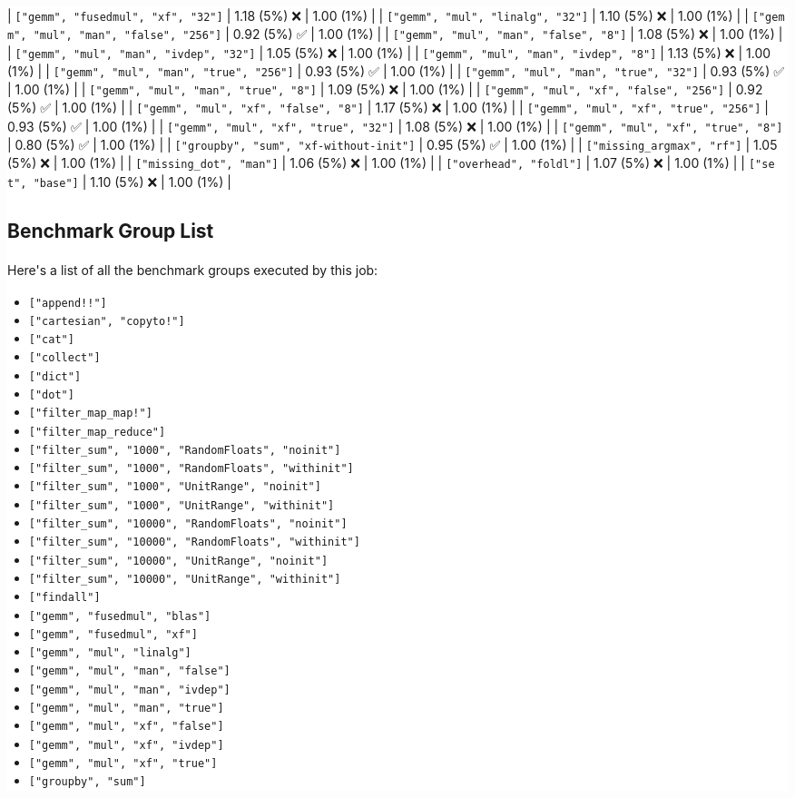 | `["gemm", "fusedmul", "xf", "32"]`                             |                1.18 (5%) :x: |   1.00 (1%)  |
| `["gemm", "mul", "linalg", "32"]`                              |                1.10 (5%) :x: |   1.00 (1%)  |
| `["gemm", "mul", "man", "false", "256"]`                       | 0.92 (5%) :white_check_mark: |   1.00 (1%)  |
| `["gemm", "mul", "man", "false", "8"]`                         |                1.08 (5%) :x: |   1.00 (1%)  |
| `["gemm", "mul", "man", "ivdep", "32"]`                        |                1.05 (5%) :x: |   1.00 (1%)  |
| `["gemm", "mul", "man", "ivdep", "8"]`                         |                1.13 (5%) :x: |   1.00 (1%)  |
| `["gemm", "mul", "man", "true", "256"]`                        | 0.93 (5%) :white_check_mark: |   1.00 (1%)  |
| `["gemm", "mul", "man", "true", "32"]`                         | 0.93 (5%) :white_check_mark: |   1.00 (1%)  |
| `["gemm", "mul", "man", "true", "8"]`                          |                1.09 (5%) :x: |   1.00 (1%)  |
| `["gemm", "mul", "xf", "false", "256"]`                        | 0.92 (5%) :white_check_mark: |   1.00 (1%)  |
| `["gemm", "mul", "xf", "false", "8"]`                          |                1.17 (5%) :x: |   1.00 (1%)  |
| `["gemm", "mul", "xf", "true", "256"]`                         | 0.93 (5%) :white_check_mark: |   1.00 (1%)  |
| `["gemm", "mul", "xf", "true", "32"]`                          |                1.08 (5%) :x: |   1.00 (1%)  |
| `["gemm", "mul", "xf", "true", "8"]`                           | 0.80 (5%) :white_check_mark: |   1.00 (1%)  |
| `["groupby", "sum", "xf-without-init"]`                        | 0.95 (5%) :white_check_mark: |   1.00 (1%)  |
| `["missing_argmax", "rf"]`                                     |                1.05 (5%) :x: |   1.00 (1%)  |
| `["missing_dot", "man"]`                                       |                1.06 (5%) :x: |   1.00 (1%)  |
| `["overhead", "foldl"]`                                        |                1.07 (5%) :x: |   1.00 (1%)  |
| `["set", "base"]`                                              |                1.10 (5%) :x: |   1.00 (1%)  |

## Benchmark Group List
Here's a list of all the benchmark groups executed by this job:

- `["append!!"]`
- `["cartesian", "copyto!"]`
- `["cat"]`
- `["collect"]`
- `["dict"]`
- `["dot"]`
- `["filter_map_map!"]`
- `["filter_map_reduce"]`
- `["filter_sum", "1000", "RandomFloats", "noinit"]`
- `["filter_sum", "1000", "RandomFloats", "withinit"]`
- `["filter_sum", "1000", "UnitRange", "noinit"]`
- `["filter_sum", "1000", "UnitRange", "withinit"]`
- `["filter_sum", "10000", "RandomFloats", "noinit"]`
- `["filter_sum", "10000", "RandomFloats", "withinit"]`
- `["filter_sum", "10000", "UnitRange", "noinit"]`
- `["filter_sum", "10000", "UnitRange", "withinit"]`
- `["findall"]`
- `["gemm", "fusedmul", "blas"]`
- `["gemm", "fusedmul", "xf"]`
- `["gemm", "mul", "linalg"]`
- `["gemm", "mul", "man", "false"]`
- `["gemm", "mul", "man", "ivdep"]`
- `["gemm", "mul", "man", "true"]`
- `["gemm", "mul", "xf", "false"]`
- `["gemm", "mul", "xf", "ivdep"]`
- `["gemm", "mul", "xf", "true"]`
- `["groupby", "sum"]`